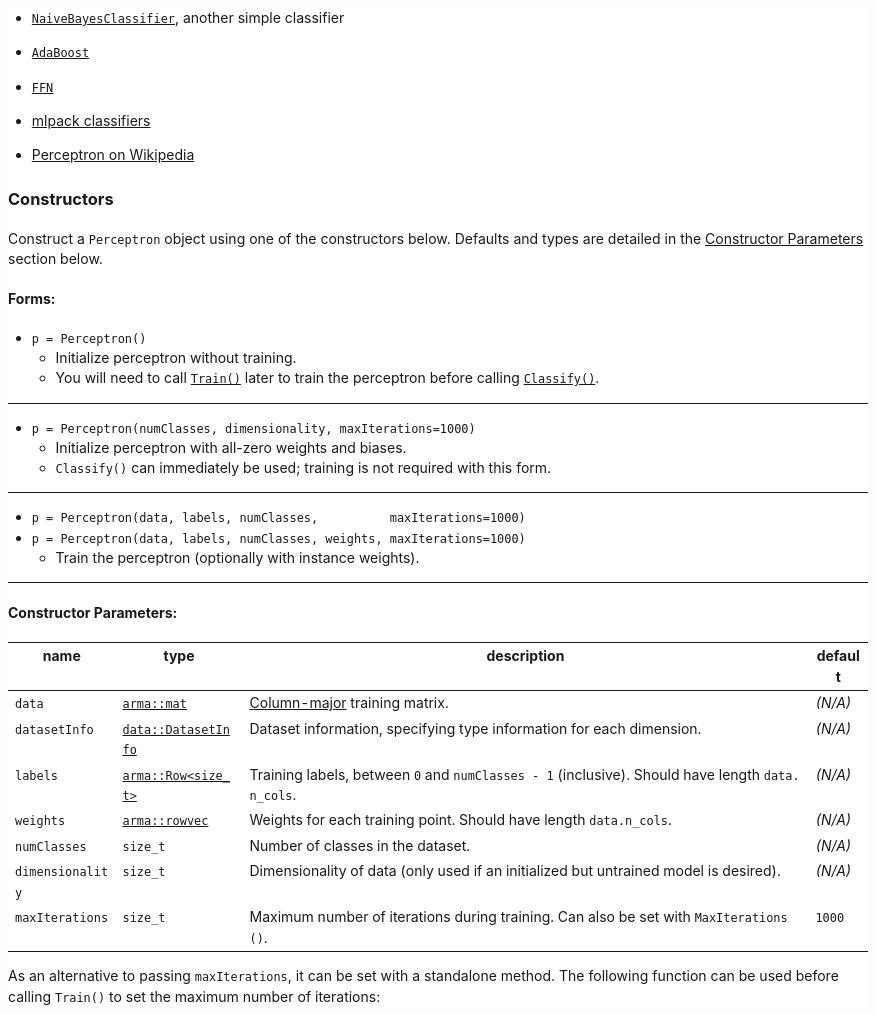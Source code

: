  * [`NaiveBayesClassifier`](#naive_bayes_classifier), another simple classifier
   
 * [`AdaBoost`](#adaboost) 
 * [`FFN`](#ffn) 
 * [mlpack classifiers](#mlpack_classifiers) 
 * [Perceptron on Wikipedia](https://en.wikipedia.org/wiki/Perceptron)

### Constructors

Construct a `Perceptron` object using one of the constructors below.  Defaults
and types are detailed in the [Constructor Parameters](#constructor-parameters)
section below.

#### Forms:

 * `p = Perceptron()`
   - Initialize perceptron without training.
   - You will need to call [`Train()`](#training) later to train the perceptron
     before calling [`Classify()`](#classification).

---

 * `p = Perceptron(numClasses, dimensionality, maxIterations=1000)`
   - Initialize perceptron with all-zero weights and biases.
   - `Classify()` can immediately be used; training is not required with this
     form.

---

 * `p = Perceptron(data, labels, numClasses,          maxIterations=1000)`
 * `p = Perceptron(data, labels, numClasses, weights, maxIterations=1000)`
   - Train the perceptron (optionally with instance weights).

---

#### Constructor Parameters:



| **name** | **type** | **description** | **default** |
|----------|----------|-----------------|-------------|
| `data` | [`arma::mat`](../matrices.md) | [Column-major](../matrices.md) training matrix. | _(N/A)_ |
| `datasetInfo` | [`data::DatasetInfo`](../../tutorials/datasetmapper.md) | Dataset information, specifying type information for each dimension. | _(N/A)_ |
| `labels` | [`arma::Row<size_t>`]('../matrices.md') | Training labels, between `0` and `numClasses - 1` (inclusive).  Should have length `data.n_cols`.  | _(N/A)_ |
| `weights` | [`arma::rowvec`]('../matrices.md') | Weights for each training point.  Should have length `data.n_cols`.  | _(N/A)_ |
| `numClasses` | `size_t` | Number of classes in the dataset. | _(N/A)_ |
| `dimensionality` | `size_t` | Dimensionality of data (only used if an initialized but untrained model is desired). | _(N/A)_ |
| `maxIterations` | `size_t` | Maximum number of iterations during training.  Can also be set with `MaxIterations()`. | `1000` |

As an alternative to passing `maxIterations`, it can be set with a standalone
method.  The following function can be used before calling `Train()` to set
the maximum number of iterations:
